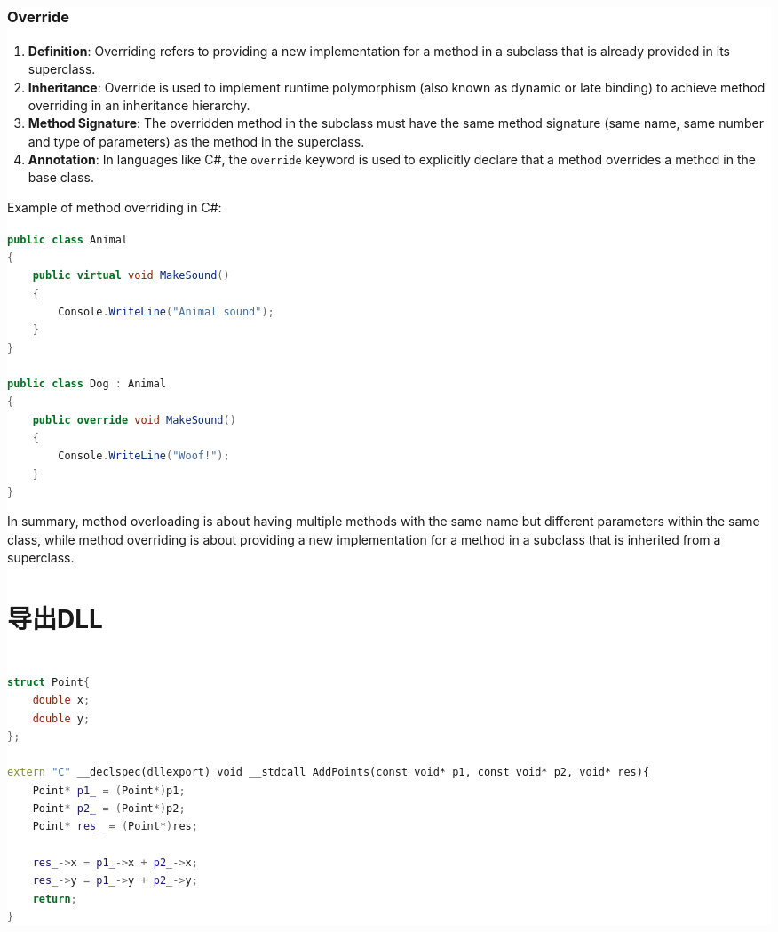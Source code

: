 ### Override

1. **Definition**: Overriding refers to providing a new implementation for a method in a subclass that is already provided in its superclass.
2. **Inheritance**: Override is used to implement runtime polymorphism (also known as dynamic or late binding) to achieve method overriding in an inheritance hierarchy.
3. **Method Signature**: The overridden method in the subclass must have the same method signature (same name, same number and type of parameters) as the method in the superclass.
4. **Annotation**: In languages like C#, the `override` keyword is used to explicitly declare that a method overrides a method in the base class.

Example of method overriding in C#:

```csharp
public class Animal
{
    public virtual void MakeSound()
    {
        Console.WriteLine("Animal sound");
    }
}

public class Dog : Animal
{
    public override void MakeSound()
    {
        Console.WriteLine("Woof!");
    }
}
```

In summary, method overloading is about having multiple methods with the same name but different parameters within the same class, while method overriding is about providing a new implementation for a method in a subclass that is inherited from a superclass.

# 导出DLL

```cpp

struct Point{
    double x;
    double y;
};

extern "C" __declspec(dllexport) void __stdcall AddPoints(const void* p1, const void* p2, void* res){
    Point* p1_ = (Point*)p1;
    Point* p2_ = (Point*)p2;
    Point* res_ = (Point*)res;

    res_->x = p1_->x + p2_->x;
    res_->y = p1_->y + p2_->y;
    return;
}
```
